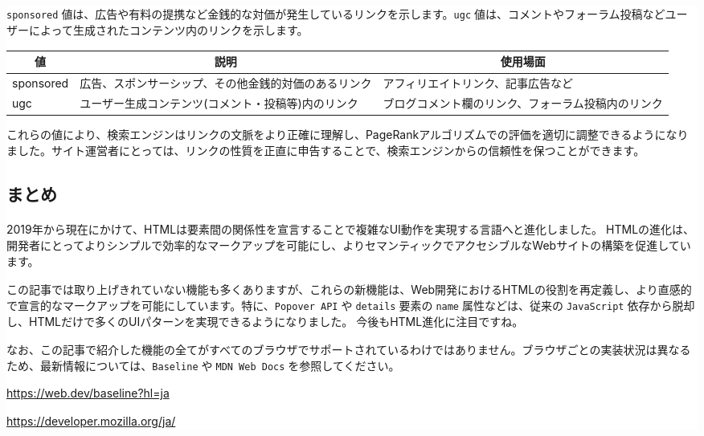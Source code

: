 `sponsored` 値は、広告や有料の提携など金銭的な対価が発生しているリンクを示します。`ugc` 値は、コメントやフォーラム投稿などユーザーによって生成されたコンテンツ内のリンクを示します。

| 値        | 説明                                           | 使用場面                                     |
|-----------|------------------------------------------------|----------------------------------------------|
| sponsored | 広告、スポンサーシップ、その他金銭的対価のあるリンク | アフィリエイトリンク、記事広告など             |
| ugc       | ユーザー生成コンテンツ(コメント・投稿等)内のリンク   | ブログコメント欄のリンク、フォーラム投稿内のリンク |

これらの値により、検索エンジンはリンクの文脈をより正確に理解し、PageRankアルゴリズムでの評価を適切に調整できるようになりました。サイト運営者にとっては、リンクの性質を正直に申告することで、検索エンジンからの信頼性を保つことができます。

## まとめ

2019年から現在にかけて、HTMLは要素間の関係性を宣言することで複雑なUI動作を実現する言語へと進化しました。
HTMLの進化は、開発者にとってよりシンプルで効率的なマークアップを可能にし、よりセマンティックでアクセシブルなWebサイトの構築を促進しています。

この記事では取り上げきれていない機能も多くありますが、これらの新機能は、Web開発におけるHTMLの役割を再定義し、より直感的で宣言的なマークアップを可能にしています。特に、`Popover API` や `details` 要素の `name` 属性などは、従来の `JavaScript` 依存から脱却し、HTMLだけで多くのUIパターンを実現できるようになりました。
今後もHTML進化に注目ですね。

なお、この記事で紹介した機能の全てがすべてのブラウザでサポートされているわけではありません。ブラウザごとの実装状況は異なるため、最新情報については、`Baseline` や `MDN Web Docs` を参照してください。

https://web.dev/baseline?hl=ja

https://developer.mozilla.org/ja/
